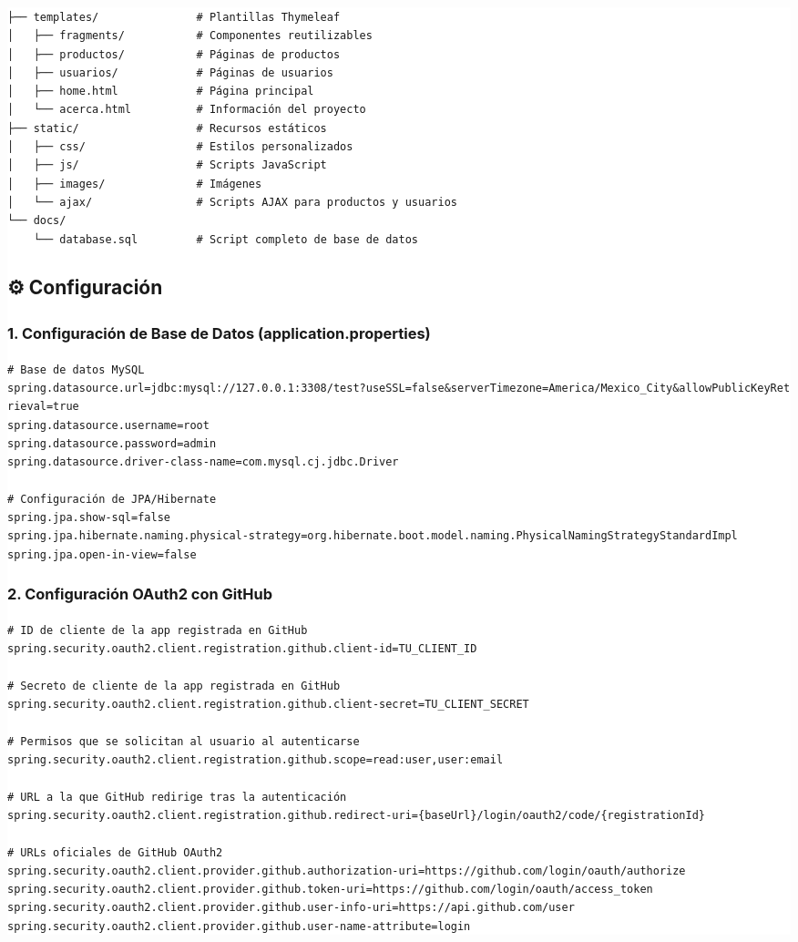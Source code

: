 ```
├── templates/               # Plantillas Thymeleaf
│   ├── fragments/           # Componentes reutilizables
│   ├── productos/           # Páginas de productos
│   ├── usuarios/            # Páginas de usuarios
│   ├── home.html            # Página principal
│   └── acerca.html          # Información del proyecto
├── static/                  # Recursos estáticos
│   ├── css/                 # Estilos personalizados
│   ├── js/                  # Scripts JavaScript
│   ├── images/              # Imágenes
│   └── ajax/                # Scripts AJAX para productos y usuarios
└── docs/
    └── database.sql         # Script completo de base de datos
```

## ⚙️ Configuración

### 1. Configuración de Base de Datos (application.properties)

```properties
# Base de datos MySQL
spring.datasource.url=jdbc:mysql://127.0.0.1:3308/test?useSSL=false&serverTimezone=America/Mexico_City&allowPublicKeyRetrieval=true
spring.datasource.username=root
spring.datasource.password=admin
spring.datasource.driver-class-name=com.mysql.cj.jdbc.Driver

# Configuración de JPA/Hibernate
spring.jpa.show-sql=false
spring.jpa.hibernate.naming.physical-strategy=org.hibernate.boot.model.naming.PhysicalNamingStrategyStandardImpl
spring.jpa.open-in-view=false
```

### 2. Configuración OAuth2 con GitHub

```properties
# ID de cliente de la app registrada en GitHub
spring.security.oauth2.client.registration.github.client-id=TU_CLIENT_ID

# Secreto de cliente de la app registrada en GitHub
spring.security.oauth2.client.registration.github.client-secret=TU_CLIENT_SECRET

# Permisos que se solicitan al usuario al autenticarse
spring.security.oauth2.client.registration.github.scope=read:user,user:email

# URL a la que GitHub redirige tras la autenticación
spring.security.oauth2.client.registration.github.redirect-uri={baseUrl}/login/oauth2/code/{registrationId}

# URLs oficiales de GitHub OAuth2
spring.security.oauth2.client.provider.github.authorization-uri=https://github.com/login/oauth/authorize
spring.security.oauth2.client.provider.github.token-uri=https://github.com/login/oauth/access_token
spring.security.oauth2.client.provider.github.user-info-uri=https://api.github.com/user
spring.security.oauth2.client.provider.github.user-name-attribute=login
```
